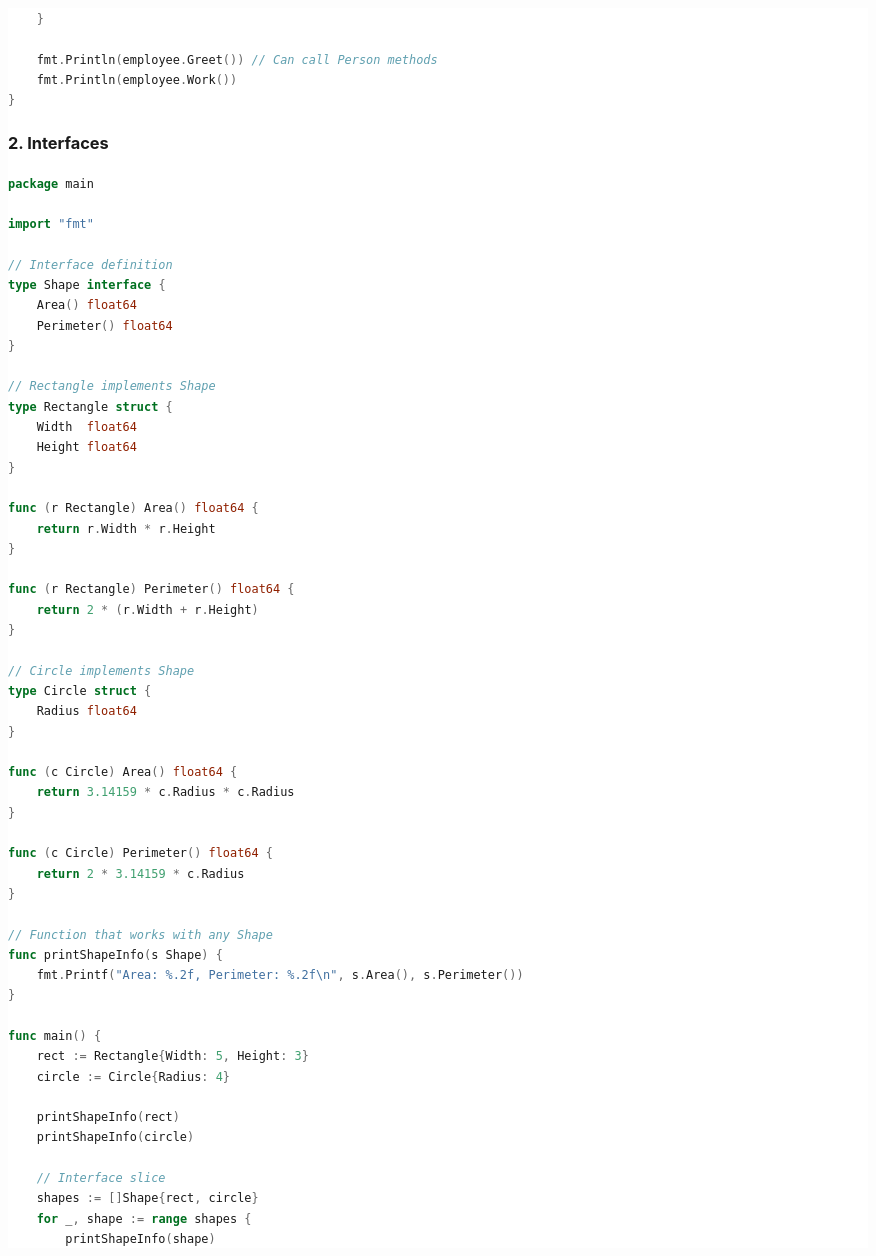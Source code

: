 ```go
    }
    
    fmt.Println(employee.Greet()) // Can call Person methods
    fmt.Println(employee.Work())
}
```

### 2. Interfaces

```go
package main

import "fmt"

// Interface definition
type Shape interface {
    Area() float64
    Perimeter() float64
}

// Rectangle implements Shape
type Rectangle struct {
    Width  float64
    Height float64
}

func (r Rectangle) Area() float64 {
    return r.Width * r.Height
}

func (r Rectangle) Perimeter() float64 {
    return 2 * (r.Width + r.Height)
}

// Circle implements Shape
type Circle struct {
    Radius float64
}

func (c Circle) Area() float64 {
    return 3.14159 * c.Radius * c.Radius
}

func (c Circle) Perimeter() float64 {
    return 2 * 3.14159 * c.Radius
}

// Function that works with any Shape
func printShapeInfo(s Shape) {
    fmt.Printf("Area: %.2f, Perimeter: %.2f\n", s.Area(), s.Perimeter())
}

func main() {
    rect := Rectangle{Width: 5, Height: 3}
    circle := Circle{Radius: 4}
    
    printShapeInfo(rect)
    printShapeInfo(circle)
    
    // Interface slice
    shapes := []Shape{rect, circle}
    for _, shape := range shapes {
        printShapeInfo(shape)
```